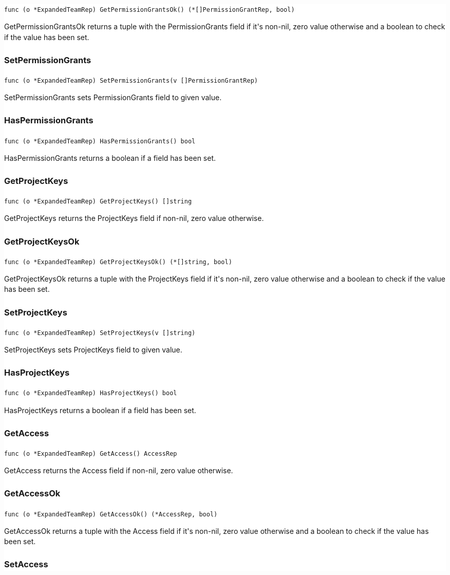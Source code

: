 `func (o *ExpandedTeamRep) GetPermissionGrantsOk() (*[]PermissionGrantRep, bool)`

GetPermissionGrantsOk returns a tuple with the PermissionGrants field if it's non-nil, zero value otherwise
and a boolean to check if the value has been set.

### SetPermissionGrants

`func (o *ExpandedTeamRep) SetPermissionGrants(v []PermissionGrantRep)`

SetPermissionGrants sets PermissionGrants field to given value.

### HasPermissionGrants

`func (o *ExpandedTeamRep) HasPermissionGrants() bool`

HasPermissionGrants returns a boolean if a field has been set.

### GetProjectKeys

`func (o *ExpandedTeamRep) GetProjectKeys() []string`

GetProjectKeys returns the ProjectKeys field if non-nil, zero value otherwise.

### GetProjectKeysOk

`func (o *ExpandedTeamRep) GetProjectKeysOk() (*[]string, bool)`

GetProjectKeysOk returns a tuple with the ProjectKeys field if it's non-nil, zero value otherwise
and a boolean to check if the value has been set.

### SetProjectKeys

`func (o *ExpandedTeamRep) SetProjectKeys(v []string)`

SetProjectKeys sets ProjectKeys field to given value.

### HasProjectKeys

`func (o *ExpandedTeamRep) HasProjectKeys() bool`

HasProjectKeys returns a boolean if a field has been set.

### GetAccess

`func (o *ExpandedTeamRep) GetAccess() AccessRep`

GetAccess returns the Access field if non-nil, zero value otherwise.

### GetAccessOk

`func (o *ExpandedTeamRep) GetAccessOk() (*AccessRep, bool)`

GetAccessOk returns a tuple with the Access field if it's non-nil, zero value otherwise
and a boolean to check if the value has been set.

### SetAccess
